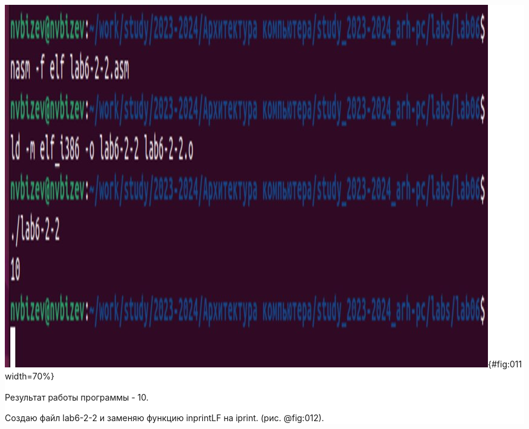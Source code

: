 ![Вывод работы программы](image/11.jpg){#fig:011 width=70%}

Результат работы программы - 10.

Создаю файл lab6-2-2 и заменяю функцию inprintLF на iprint. (рис. @fig:012).
